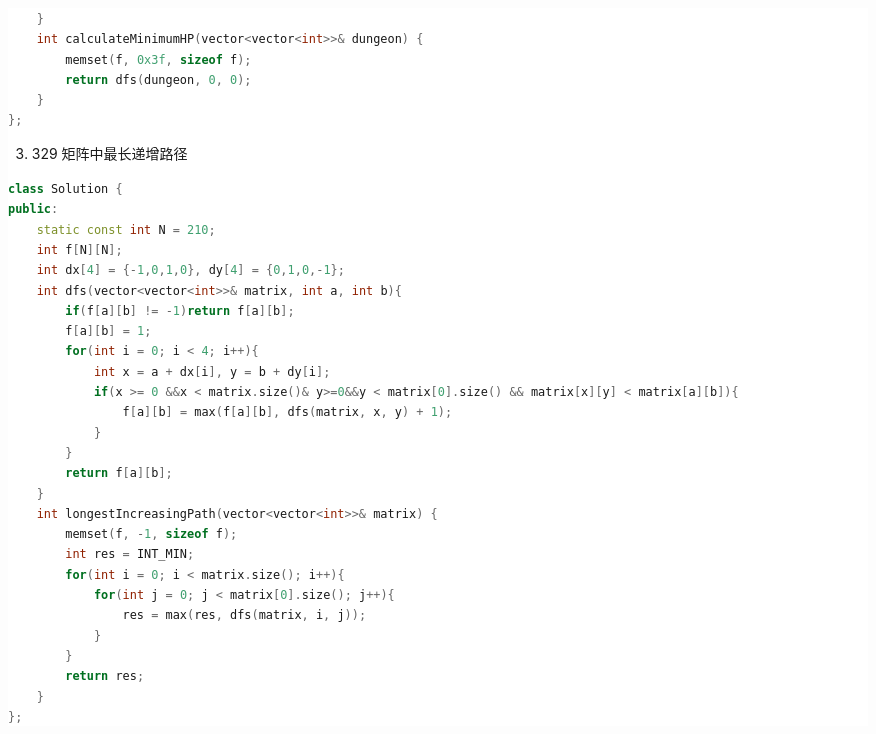 ```cpp
    }
    int calculateMinimumHP(vector<vector<int>>& dungeon) {
        memset(f, 0x3f, sizeof f);
        return dfs(dungeon, 0, 0);
    }
};

```

3. 329 矩阵中最长递增路径

```cpp
class Solution {
public:
    static const int N = 210;
    int f[N][N];
    int dx[4] = {-1,0,1,0}, dy[4] = {0,1,0,-1};
    int dfs(vector<vector<int>>& matrix, int a, int b){
        if(f[a][b] != -1)return f[a][b];
        f[a][b] = 1;
        for(int i = 0; i < 4; i++){
            int x = a + dx[i], y = b + dy[i];
            if(x >= 0 &&x < matrix.size()& y>=0&&y < matrix[0].size() && matrix[x][y] < matrix[a][b]){
                f[a][b] = max(f[a][b], dfs(matrix, x, y) + 1);
            }
        }
        return f[a][b];
    }
    int longestIncreasingPath(vector<vector<int>>& matrix) {
        memset(f, -1, sizeof f);
        int res = INT_MIN;
        for(int i = 0; i < matrix.size(); i++){
            for(int j = 0; j < matrix[0].size(); j++){
                res = max(res, dfs(matrix, i, j));
            }
        }
        return res;
    }
};

```

